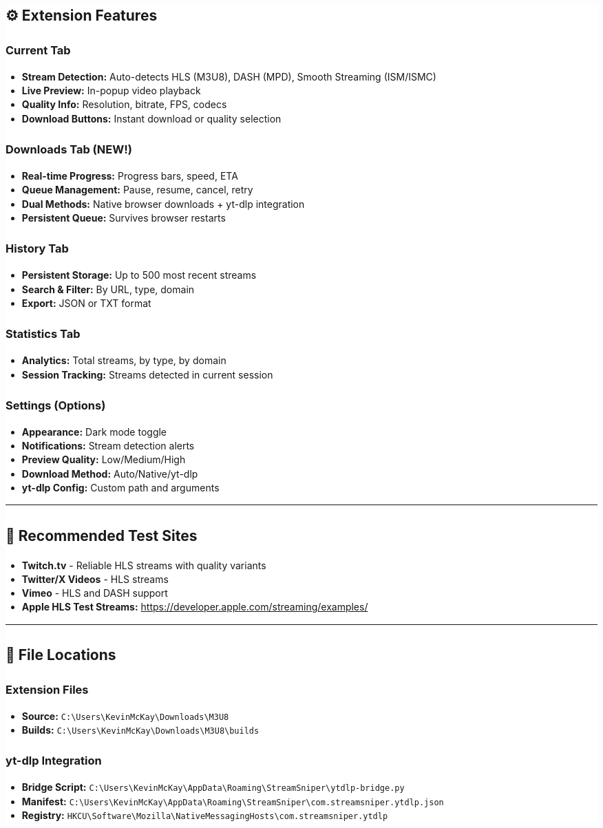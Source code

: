 
## ⚙️ Extension Features

### Current Tab
- **Stream Detection:** Auto-detects HLS (M3U8), DASH (MPD), Smooth Streaming (ISM/ISMC)
- **Live Preview:** In-popup video playback
- **Quality Info:** Resolution, bitrate, FPS, codecs
- **Download Buttons:** Instant download or quality selection

### Downloads Tab (NEW!)
- **Real-time Progress:** Progress bars, speed, ETA
- **Queue Management:** Pause, resume, cancel, retry
- **Dual Methods:** Native browser downloads + yt-dlp integration
- **Persistent Queue:** Survives browser restarts

### History Tab
- **Persistent Storage:** Up to 500 most recent streams
- **Search & Filter:** By URL, type, domain
- **Export:** JSON or TXT format

### Statistics Tab
- **Analytics:** Total streams, by type, by domain
- **Session Tracking:** Streams detected in current session

### Settings (Options)
- **Appearance:** Dark mode toggle
- **Notifications:** Stream detection alerts
- **Preview Quality:** Low/Medium/High
- **Download Method:** Auto/Native/yt-dlp
- **yt-dlp Config:** Custom path and arguments

---

## 🎯 Recommended Test Sites

- **Twitch.tv** - Reliable HLS streams with quality variants
- **Twitter/X Videos** - HLS streams
- **Vimeo** - HLS and DASH support
- **Apple HLS Test Streams:** https://developer.apple.com/streaming/examples/

---

## 📂 File Locations

### Extension Files
- **Source:** `C:\Users\KevinMcKay\Downloads\M3U8`
- **Builds:** `C:\Users\KevinMcKay\Downloads\M3U8\builds`

### yt-dlp Integration
- **Bridge Script:** `C:\Users\KevinMcKay\AppData\Roaming\StreamSniper\ytdlp-bridge.py`
- **Manifest:** `C:\Users\KevinMcKay\AppData\Roaming\StreamSniper\com.streamsniper.ytdlp.json`
- **Registry:** `HKCU\Software\Mozilla\NativeMessagingHosts\com.streamsniper.ytdlp`
